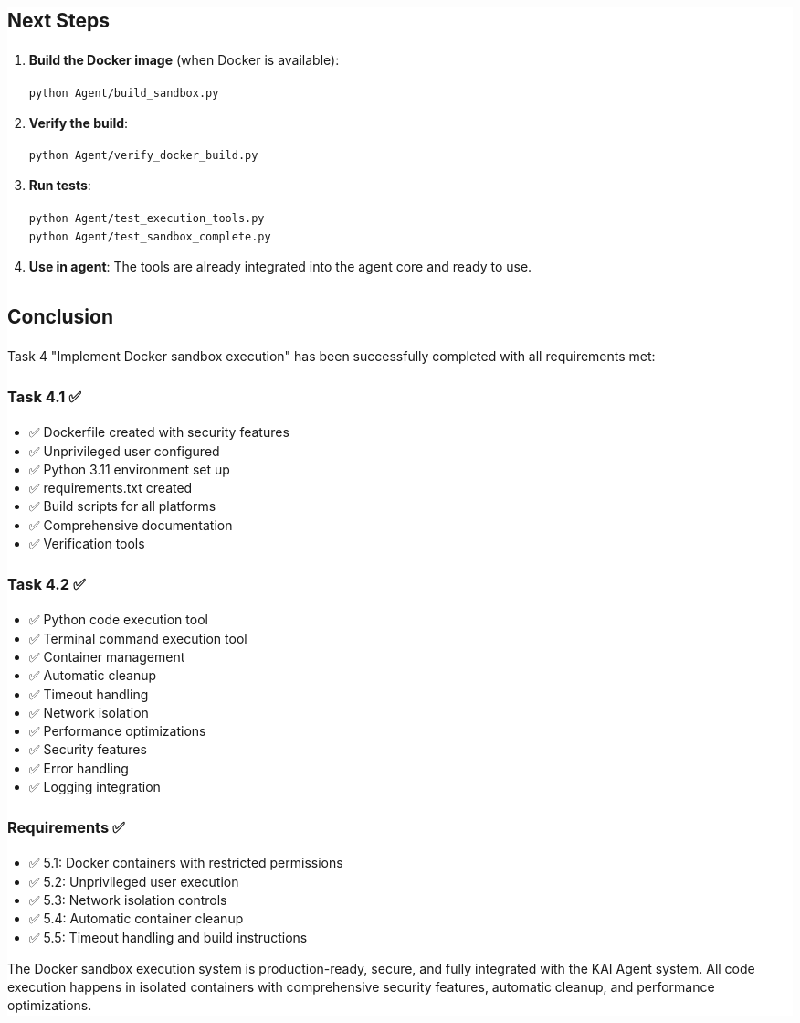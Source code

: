 ## Next Steps

1. **Build the Docker image** (when Docker is available):
   ```bash
   python Agent/build_sandbox.py
   ```

2. **Verify the build**:
   ```bash
   python Agent/verify_docker_build.py
   ```

3. **Run tests**:
   ```bash
   python Agent/test_execution_tools.py
   python Agent/test_sandbox_complete.py
   ```

4. **Use in agent**:
   The tools are already integrated into the agent core and ready to use.

## Conclusion

Task 4 "Implement Docker sandbox execution" has been successfully completed with all requirements met:

### Task 4.1 ✅
- ✅ Dockerfile created with security features
- ✅ Unprivileged user configured
- ✅ Python 3.11 environment set up
- ✅ requirements.txt created
- ✅ Build scripts for all platforms
- ✅ Comprehensive documentation
- ✅ Verification tools

### Task 4.2 ✅
- ✅ Python code execution tool
- ✅ Terminal command execution tool
- ✅ Container management
- ✅ Automatic cleanup
- ✅ Timeout handling
- ✅ Network isolation
- ✅ Performance optimizations
- ✅ Security features
- ✅ Error handling
- ✅ Logging integration

### Requirements ✅
- ✅ 5.1: Docker containers with restricted permissions
- ✅ 5.2: Unprivileged user execution
- ✅ 5.3: Network isolation controls
- ✅ 5.4: Automatic container cleanup
- ✅ 5.5: Timeout handling and build instructions

The Docker sandbox execution system is production-ready, secure, and fully integrated with the KAI Agent system. All code execution happens in isolated containers with comprehensive security features, automatic cleanup, and performance optimizations.
